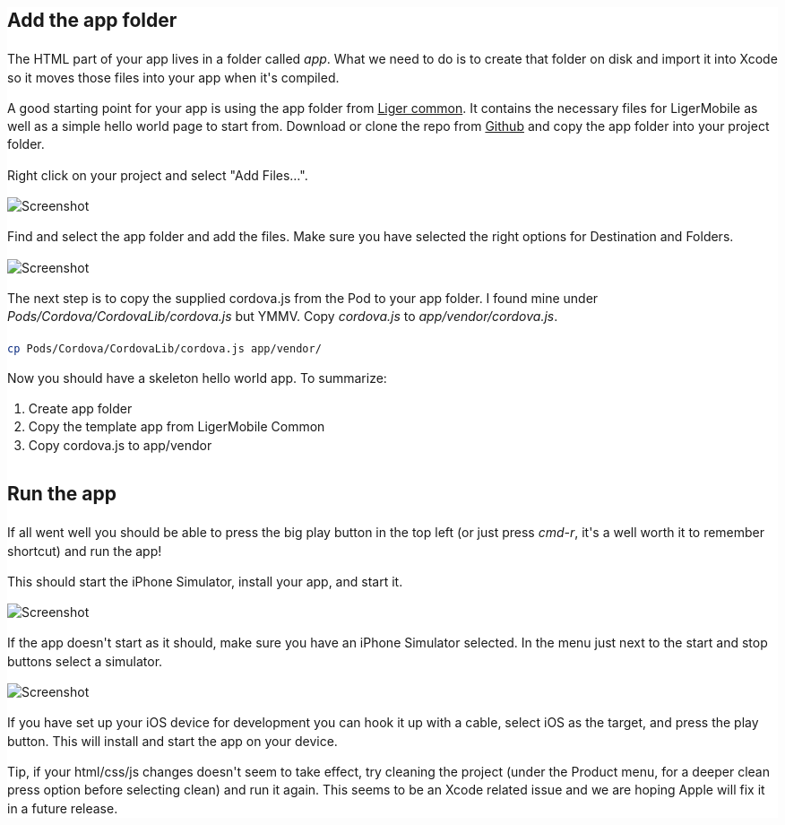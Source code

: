 ```xml
```

## Add the app folder

The HTML part of your app lives in a folder called _app_. What we need to do is to create that folder on disk and import it into Xcode so it moves those files into your app when it's compiled.

A good starting point for your app is using the app folder from [Liger common](https://github.com/reachlocal/liger-common/). It contains the necessary files for LigerMobile as well as a simple hello world page to start from. Download or clone the repo from [Github](https://github.com/reachlocal/liger-common/) and copy the app folder into your project folder.

Right click on your project and select "Add Files…".

![Screenshot](/media/tutorial/ios/4-add-files/1-add-files.png)

Find and select the app folder and add the files.
Make sure you have selected the right options for Destination and Folders.

![Screenshot](/media/tutorial/ios/4-add-files/2-complete.png)

The next step is to copy the supplied cordova.js from the Pod to your app folder. I found mine under _Pods/Cordova/CordovaLib/cordova.js_ but YMMV. Copy _cordova.js_ to _app/vendor/cordova.js_.

```bash
cp Pods/Cordova/CordovaLib/cordova.js app/vendor/
```

Now you should have a skeleton hello world app.
To summarize:

1. Create app folder
1. Copy the template app from LigerMobile Common
1. Copy cordova.js to app/vendor

## Run the app

If all went well you should be able to press the big play button in the top left (or just press *cmd-r*, it's a well worth it to remember shortcut) and run the app!

This should start the iPhone Simulator, install your app, and start it.

![Screenshot](/media/tutorial/ios/5-start-simulator/1.simulator.png)

If the app doesn't start as it should, make sure you have an iPhone Simulator selected. In the menu just next to the start and stop buttons select a simulator.

![Screenshot](/media/tutorial/ios/5-start-simulator/2-select-simulator.png)

If you have set up your iOS device for development you can hook it up with a cable, select iOS as the target, and press the play button. This will install and start the app on your device.

Tip, if your html/css/js changes doesn't seem to take effect, try cleaning the project (under the Product menu, for a deeper clean press option before selecting clean) and run it again. This seems to be an Xcode related issue and we are hoping Apple will fix it in a future release.
